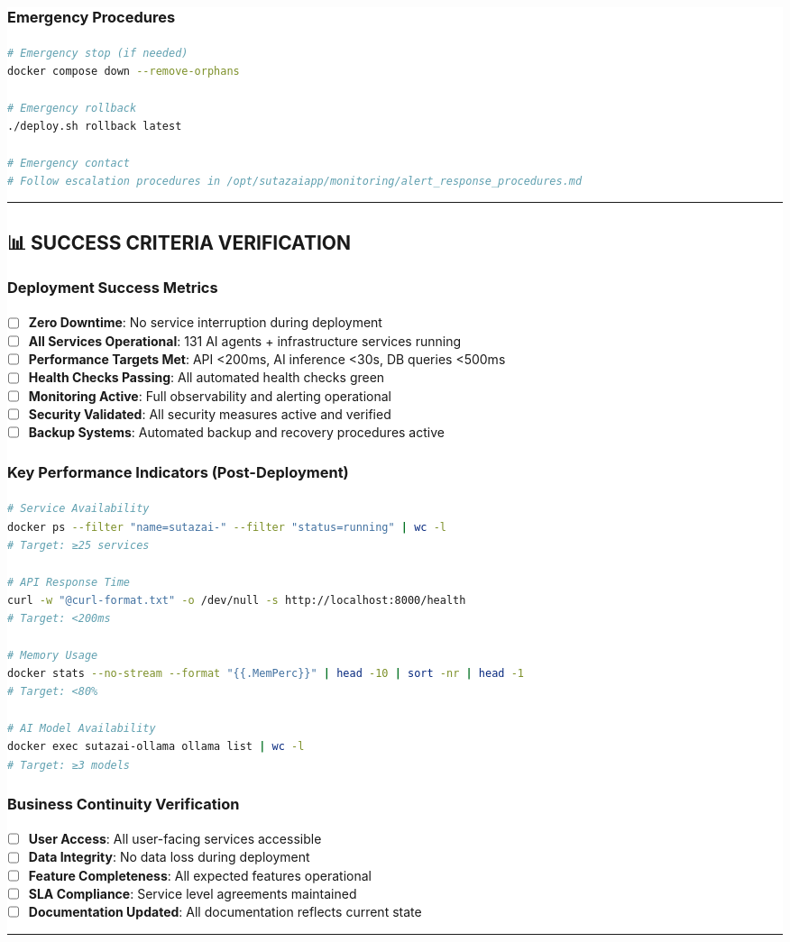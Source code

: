 ### Emergency Procedures
```bash
# Emergency stop (if needed)
docker compose down --remove-orphans

# Emergency rollback
./deploy.sh rollback latest

# Emergency contact
# Follow escalation procedures in /opt/sutazaiapp/monitoring/alert_response_procedures.md
```

---

## 📊 SUCCESS CRITERIA VERIFICATION

### Deployment Success Metrics
- [ ] **Zero Downtime**: No service interruption during deployment
- [ ] **All Services Operational**: 131 AI agents + infrastructure services running
- [ ] **Performance Targets Met**: API <200ms, AI inference <30s, DB queries <500ms
- [ ] **Health Checks Passing**: All automated health checks green
- [ ] **Monitoring Active**: Full observability and alerting operational
- [ ] **Security Validated**: All security measures active and verified
- [ ] **Backup Systems**: Automated backup and recovery procedures active

### Key Performance Indicators (Post-Deployment)
```bash
# Service Availability
docker ps --filter "name=sutazai-" --filter "status=running" | wc -l
# Target: ≥25 services

# API Response Time
curl -w "@curl-format.txt" -o /dev/null -s http://localhost:8000/health
# Target: <200ms

# Memory Usage
docker stats --no-stream --format "{{.MemPerc}}" | head -10 | sort -nr | head -1
# Target: <80%

# AI Model Availability
docker exec sutazai-ollama ollama list | wc -l
# Target: ≥3 models
```

### Business Continuity Verification
- [ ] **User Access**: All user-facing services accessible
- [ ] **Data Integrity**: No data loss during deployment
- [ ] **Feature Completeness**: All expected features operational
- [ ] **SLA Compliance**: Service level agreements maintained
- [ ] **Documentation Updated**: All documentation reflects current state

---